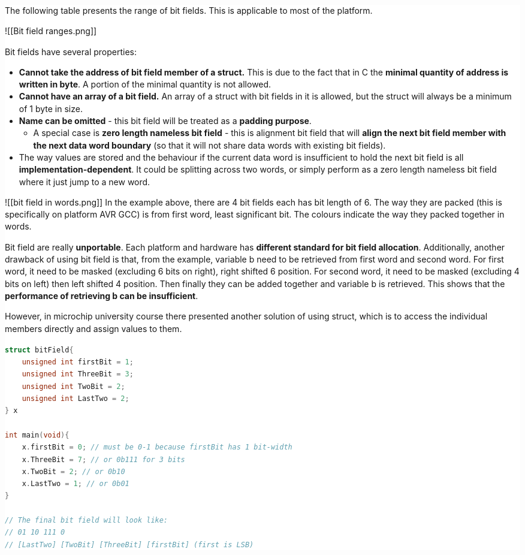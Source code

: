 The following table presents the range of bit fields. This is applicable to most of the platform. 

![[Bit field ranges.png]]


Bit fields have several properties:
- **Cannot take the address of bit field member of a struct.** This is due to the fact that in C the **minimal quantity of address is written in byte**. A portion of the minimal quantity is not allowed. 
- **Cannot have an array of a bit field.** An array of a struct with bit fields in it is allowed, but the struct will always be a minimum of 1 byte in size. 
- **Name can be omitted** - this bit field will be treated as a **padding purpose**. 
	- A special case is **zero length nameless bit field** - this is alignment bit field that will **align the next bit field member with the next data word boundary** (so that it will not share data words with existing bit fields). 
- The way values are stored and the behaviour if the current data word is insufficient to hold the next bit field is all **implementation-dependent**. It could be splitting across two words, or simply perform as a zero length nameless bit field where it just jump to a new word. 

![[bit field in words.png]]
In the example above, there are 4 bit fields each has bit length of 6. The way they are packed (this is specifically on platform AVR GCC) is from first word, least significant bit. The colours indicate the way they packed together in words. 

Bit field are really **unportable**. Each platform and hardware has **different standard for bit field allocation**. 
Additionally, another drawback of using bit field is that, from the example, variable b need to be retrieved from first word and second word. For first word, it need to be masked (excluding 6 bits on right), right shifted 6 position. For second word, it need to be masked (excluding 4 bits on left) then left shifted 4 position. Then finally they can be added together and variable b is retrieved. This shows that the **performance of retrieving b can be insufficient**. 

However, in microchip university course there presented another solution of using struct, which is to access the individual members directly and assign values to them. 
```c
struct bitField{
	unsigned int firstBit = 1; 
	unsigned int ThreeBit = 3; 
	unsigned int TwoBit = 2;
	unsigned int LastTwo = 2; 
} x

int main(void){
	x.firstBit = 0; // must be 0-1 because firstBit has 1 bit-width
	x.ThreeBit = 7; // or 0b111 for 3 bits
	x.TwoBit = 2; // or 0b10
	x.LastTwo = 1; // or 0b01
}

// The final bit field will look like: 
// 01 10 111 0
// [LastTwo] [TwoBit] [ThreeBit] [firstBit] (first is LSB)
```
